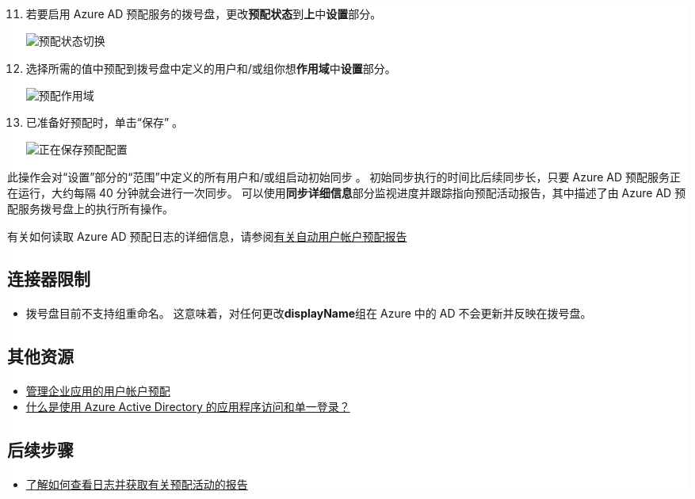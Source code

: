 11. 若要启用 Azure AD 预配服务的拨号盘，更改**预配状态**到**上**中**设置**部分。

    ![预配状态切换](common/provisioning-toggle-on.png)

12. 选择所需的值中预配到拨号盘中定义的用户和/或组你想**作用域**中**设置**部分。

    ![预配作用域](common/provisioning-scope.png)

13. 已准备好预配时，单击“保存”  。

    ![正在保存预配配置](common/provisioning-configuration-save.png)

此操作会对“设置”部分的“范围”中定义的所有用户和/或组启动初始同步   。 初始同步执行的时间比后续同步长，只要 Azure AD 预配服务正在运行，大约每隔 40 分钟就会进行一次同步。 可以使用**同步详细信息**部分监视进度并跟踪指向预配活动报告，其中描述了由 Azure AD 预配服务拨号盘上的执行所有操作。

有关如何读取 Azure AD 预配日志的详细信息，请参阅[有关自动用户帐户预配报告](../manage-apps/check-status-user-account-provisioning.md)
##  <a name="connector-limitations"></a>连接器限制
* 拨号盘目前不支持组重命名。 这意味着，对任何更改**displayName**组在 Azure 中的 AD 不会更新并反映在拨号盘。

## <a name="additional-resources"></a>其他资源

* [管理企业应用的用户帐户预配](../manage-apps/configure-automatic-user-provisioning-portal.md)
* [什么是使用 Azure Active Directory 的应用程序访问和单一登录？](../manage-apps/what-is-single-sign-on.md)

## <a name="next-steps"></a>后续步骤

* [了解如何查看日志并获取有关预配活动的报告](../manage-apps/check-status-user-account-provisioning.md)
